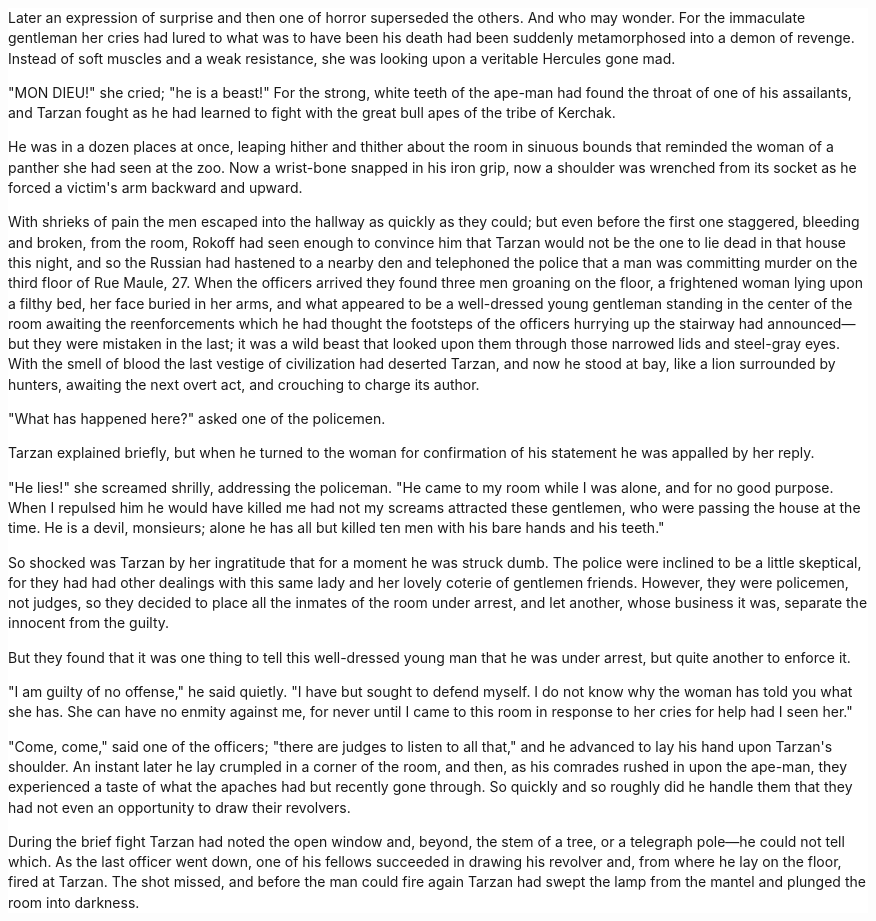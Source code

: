Later an expression of surprise and then one of horror superseded the others. And who may wonder. For the immaculate gentleman her cries had lured to what was to have been his death had been suddenly metamorphosed into a demon of revenge. Instead of soft muscles and a weak resistance, she was looking upon a veritable Hercules gone mad.

"MON DIEU!" she cried; "he is a beast!" For the strong, white teeth of the ape-man had found the throat of one of his assailants, and Tarzan fought as he had learned to fight with the great bull apes of the tribe of Kerchak.

He was in a dozen places at once, leaping hither and thither about the room in sinuous bounds that reminded the woman of a panther she had seen at the zoo. Now a wrist-bone snapped in his iron grip, now a shoulder was wrenched from its socket as he forced a victim's arm backward and upward.

With shrieks of pain the men escaped into the hallway as quickly as they could; but even before the first one staggered, bleeding and broken, from the room, Rokoff had seen enough to convince him that Tarzan would not be the one to lie dead in that house this night, and so the Russian had hastened to a nearby den and telephoned the police that a man was committing murder on the third floor of Rue Maule, 27. When the officers arrived they found three men groaning on the floor, a frightened woman lying upon a filthy bed, her face buried in her arms, and what appeared to be a well-dressed young gentleman standing in the center of the room awaiting the reenforcements which he had thought the footsteps of the officers hurrying up the stairway had announced—but they were mistaken in the last; it was a wild beast that looked upon them through those narrowed lids and steel-gray eyes. With the smell of blood the last vestige of civilization had deserted Tarzan, and now he stood at bay, like a lion surrounded by hunters, awaiting the next overt act, and crouching to charge its author.

"What has happened here?" asked one of the policemen.

Tarzan explained briefly, but when he turned to the woman for confirmation of his statement he was appalled by her reply.

"He lies!" she screamed shrilly, addressing the policeman. "He came to my room while I was alone, and for no good purpose. When I repulsed him he would have killed me had not my screams attracted these gentlemen, who were passing the house at the time. He is a devil, monsieurs; alone he has all but killed ten men with his bare hands and his teeth."

So shocked was Tarzan by her ingratitude that for a moment he was struck dumb. The police were inclined to be a little skeptical, for they had had other dealings with this same lady and her lovely coterie of gentlemen friends. However, they were policemen, not judges, so they decided to place all the inmates of the room under arrest, and let another, whose business it was, separate the innocent from the guilty.

But they found that it was one thing to tell this well-dressed young man that he was under arrest, but quite another to enforce it.

"I am guilty of no offense," he said quietly. "I have but sought to defend myself. I do not know why the woman has told you what she has. She can have no enmity against me, for never until I came to this room in response to her cries for help had I seen her."

"Come, come," said one of the officers; "there are judges to listen to all that," and he advanced to lay his hand upon Tarzan's shoulder. An instant later he lay crumpled in a corner of the room, and then, as his comrades rushed in upon the ape-man, they experienced a taste of what the apaches had but recently gone through. So quickly and so roughly did he handle them that they had not even an opportunity to draw their revolvers.

During the brief fight Tarzan had noted the open window and, beyond, the stem of a tree, or a telegraph pole—he could not tell which. As the last officer went down, one of his fellows succeeded in drawing his revolver and, from where he lay on the floor, fired at Tarzan. The shot missed, and before the man could fire again Tarzan had swept the lamp from the mantel and plunged the room into darkness.

